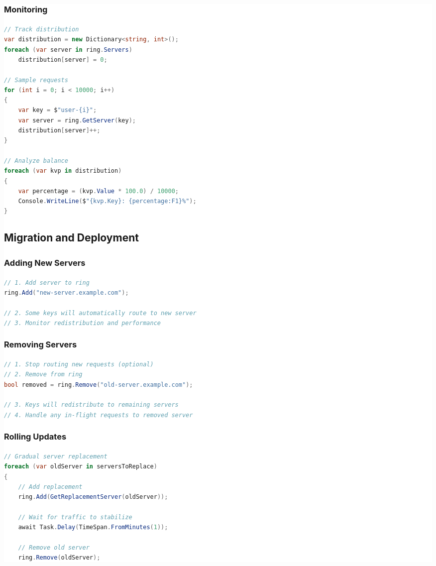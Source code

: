 ```csharp
```

### Monitoring

```csharp
// Track distribution
var distribution = new Dictionary<string, int>();
foreach (var server in ring.Servers)
    distribution[server] = 0;

// Sample requests
for (int i = 0; i < 10000; i++)
{
    var key = $"user-{i}";
    var server = ring.GetServer(key);
    distribution[server]++;
}

// Analyze balance
foreach (var kvp in distribution)
{
    var percentage = (kvp.Value * 100.0) / 10000;
    Console.WriteLine($"{kvp.Key}: {percentage:F1}%");
}
```

## Migration and Deployment

### Adding New Servers

```csharp
// 1. Add server to ring
ring.Add("new-server.example.com");

// 2. Some keys will automatically route to new server
// 3. Monitor redistribution and performance
```

### Removing Servers

```csharp
// 1. Stop routing new requests (optional)
// 2. Remove from ring
bool removed = ring.Remove("old-server.example.com");

// 3. Keys will redistribute to remaining servers
// 4. Handle any in-flight requests to removed server
```

### Rolling Updates

```csharp
// Gradual server replacement
foreach (var oldServer in serversToReplace)
{
    // Add replacement
    ring.Add(GetReplacementServer(oldServer));

    // Wait for traffic to stabilize
    await Task.Delay(TimeSpan.FromMinutes(1));

    // Remove old server
    ring.Remove(oldServer);

```